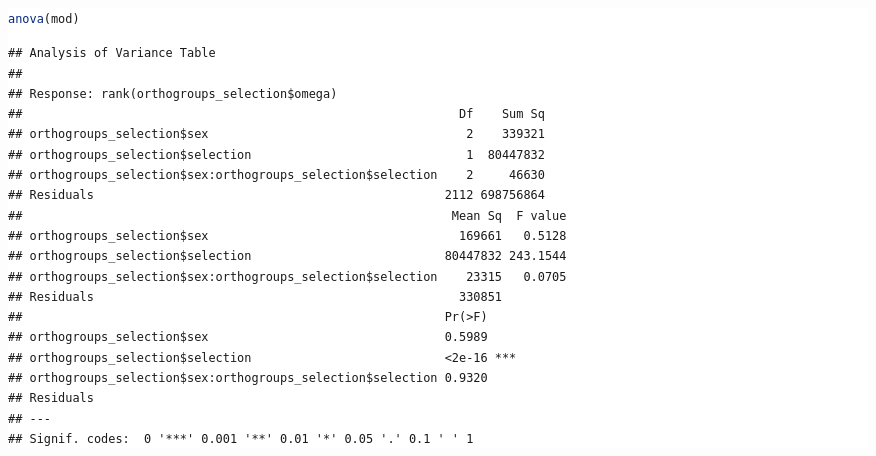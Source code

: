 ``` r
anova(mod)
```

    ## Analysis of Variance Table
    ## 
    ## Response: rank(orthogroups_selection$omega)
    ##                                                             Df    Sum Sq
    ## orthogroups_selection$sex                                    2    339321
    ## orthogroups_selection$selection                              1  80447832
    ## orthogroups_selection$sex:orthogroups_selection$selection    2     46630
    ## Residuals                                                 2112 698756864
    ##                                                            Mean Sq  F value
    ## orthogroups_selection$sex                                   169661   0.5128
    ## orthogroups_selection$selection                           80447832 243.1544
    ## orthogroups_selection$sex:orthogroups_selection$selection    23315   0.0705
    ## Residuals                                                   330851         
    ##                                                           Pr(>F)    
    ## orthogroups_selection$sex                                 0.5989    
    ## orthogroups_selection$selection                           <2e-16 ***
    ## orthogroups_selection$sex:orthogroups_selection$selection 0.9320    
    ## Residuals                                                           
    ## ---
    ## Signif. codes:  0 '***' 0.001 '**' 0.01 '*' 0.05 '.' 0.1 ' ' 1
